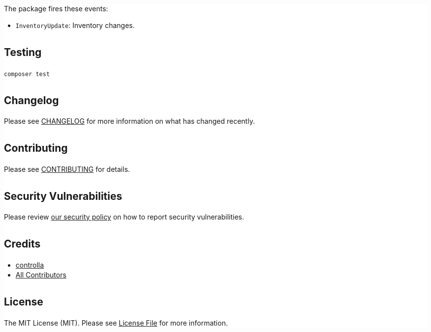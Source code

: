 The package fires these events:
- `InventoryUpdate`: Inventory changes.

## Testing

```bash
composer test
```

## Changelog

Please see [CHANGELOG](CHANGELOG.md) for more information on what has changed recently.

## Contributing

Please see [CONTRIBUTING](.github/CONTRIBUTING.md) for details.

## Security Vulnerabilities

Please review [our security policy](../../security/policy) on how to report security vulnerabilities.

## Credits

- [controlla](https://github.com/Controlla)
- [All Contributors](../../contributors)

## License

The MIT License (MIT). Please see [License File](LICENSE.md) for more information.
